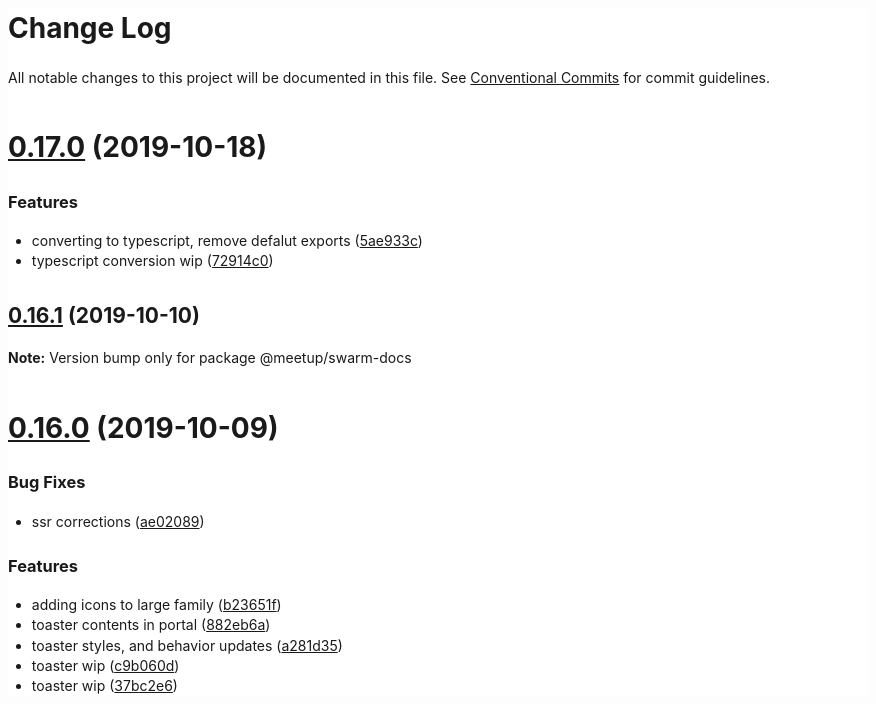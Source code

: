 # Change Log

All notable changes to this project will be documented in this file.
See [Conventional Commits](https://conventionalcommits.org) for commit guidelines.

# [0.17.0](https://github.com/gatsbyjs/gatsby-starter-default/compare/@meetup/swarm-docs@0.16.1...@meetup/swarm-docs@0.17.0) (2019-10-18)


### Features

* converting to typescript, remove defalut exports ([5ae933c](https://github.com/gatsbyjs/gatsby-starter-default/commit/5ae933c))
* typescript conversion wip ([72914c0](https://github.com/gatsbyjs/gatsby-starter-default/commit/72914c0))





## [0.16.1](https://github.com/gatsbyjs/gatsby-starter-default/compare/@meetup/swarm-docs@0.16.0...@meetup/swarm-docs@0.16.1) (2019-10-10)

**Note:** Version bump only for package @meetup/swarm-docs





# [0.16.0](https://github.com/gatsbyjs/gatsby-starter-default/compare/@meetup/swarm-docs@0.15.3...@meetup/swarm-docs@0.16.0) (2019-10-09)


### Bug Fixes

* ssr corrections ([ae02089](https://github.com/gatsbyjs/gatsby-starter-default/commit/ae02089))


### Features

* adding icons to large family ([b23651f](https://github.com/gatsbyjs/gatsby-starter-default/commit/b23651f))
* toaster contents in portal ([882eb6a](https://github.com/gatsbyjs/gatsby-starter-default/commit/882eb6a))
* toaster styles, and behavior updates ([a281d35](https://github.com/gatsbyjs/gatsby-starter-default/commit/a281d35))
* toaster wip ([c9b060d](https://github.com/gatsbyjs/gatsby-starter-default/commit/c9b060d))
* toaster wip ([37bc2e6](https://github.com/gatsbyjs/gatsby-starter-default/commit/37bc2e6))



